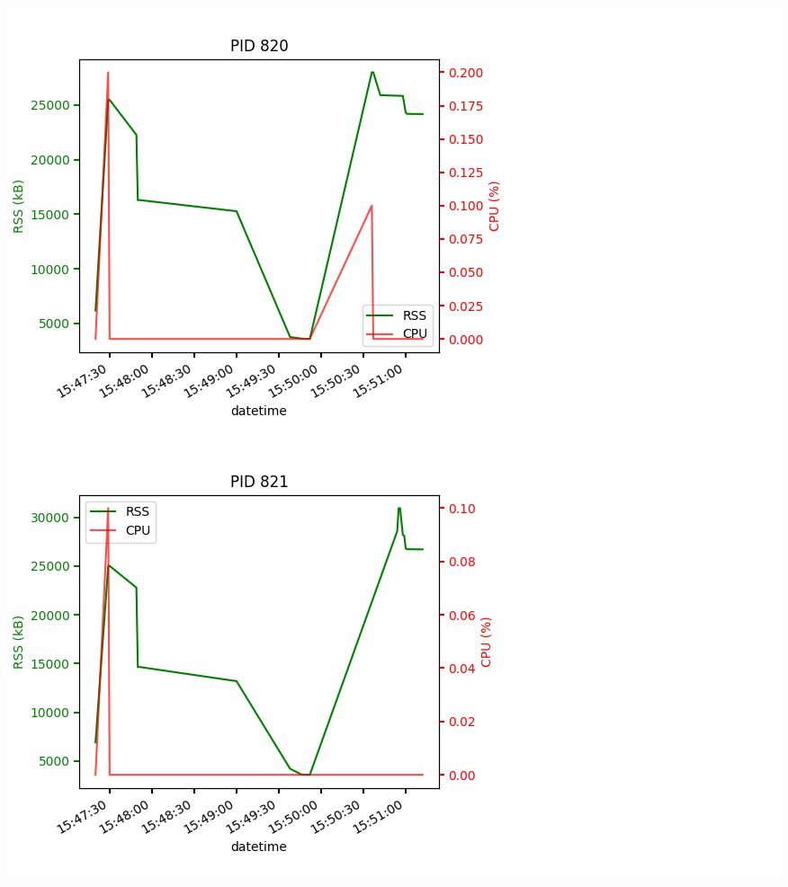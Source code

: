 ![PID 820](../results/prefork/32/monitoring/plot-820.png)
![PID 821](../results/prefork/32/monitoring/plot-821.png)